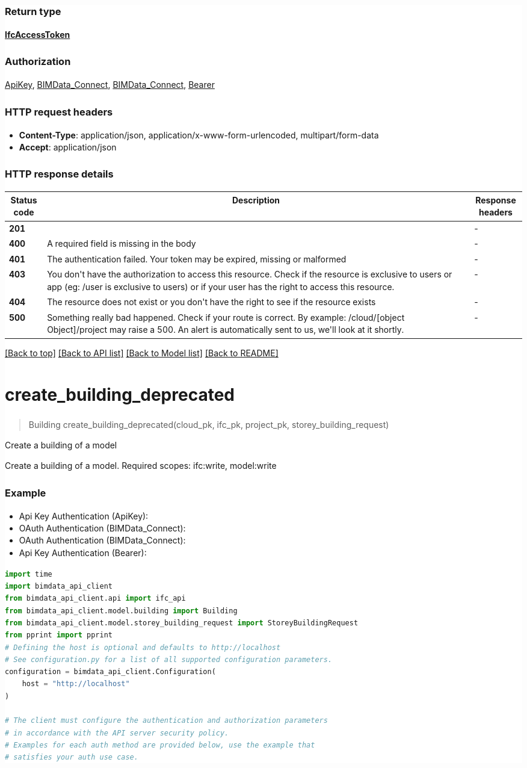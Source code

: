 ### Return type

[**IfcAccessToken**](IfcAccessToken.md)

### Authorization

[ApiKey](../README.md#ApiKey), [BIMData_Connect](../README.md#BIMData_Connect), [BIMData_Connect](../README.md#BIMData_Connect), [Bearer](../README.md#Bearer)

### HTTP request headers

 - **Content-Type**: application/json, application/x-www-form-urlencoded, multipart/form-data
 - **Accept**: application/json


### HTTP response details

| Status code | Description | Response headers |
|-------------|-------------|------------------|
**201** |  |  -  |
**400** | A required field is missing in the body |  -  |
**401** | The authentication failed. Your token may be expired, missing or malformed |  -  |
**403** | You don&#39;t have the authorization to access this resource. Check if the resource is exclusive to users or app (eg: /user is exclusive to users) or if your user has the right to access this resource. |  -  |
**404** | The resource does not exist or you don&#39;t have the right to see if the resource exists |  -  |
**500** | Something really bad happened. Check if your route is correct. By example: /cloud/[object Object]/project may raise a 500. An alert is automatically sent to us, we&#39;ll look at it shortly. |  -  |

[[Back to top]](#) [[Back to API list]](../README.md#documentation-for-api-endpoints) [[Back to Model list]](../README.md#documentation-for-models) [[Back to README]](../README.md)

# **create_building_deprecated**
> Building create_building_deprecated(cloud_pk, ifc_pk, project_pk, storey_building_request)

Create a building of a model

Create a building of a model.  Required scopes: ifc:write, model:write

### Example

* Api Key Authentication (ApiKey):
* OAuth Authentication (BIMData_Connect):
* OAuth Authentication (BIMData_Connect):
* Api Key Authentication (Bearer):

```python
import time
import bimdata_api_client
from bimdata_api_client.api import ifc_api
from bimdata_api_client.model.building import Building
from bimdata_api_client.model.storey_building_request import StoreyBuildingRequest
from pprint import pprint
# Defining the host is optional and defaults to http://localhost
# See configuration.py for a list of all supported configuration parameters.
configuration = bimdata_api_client.Configuration(
    host = "http://localhost"
)

# The client must configure the authentication and authorization parameters
# in accordance with the API server security policy.
# Examples for each auth method are provided below, use the example that
# satisfies your auth use case.
```